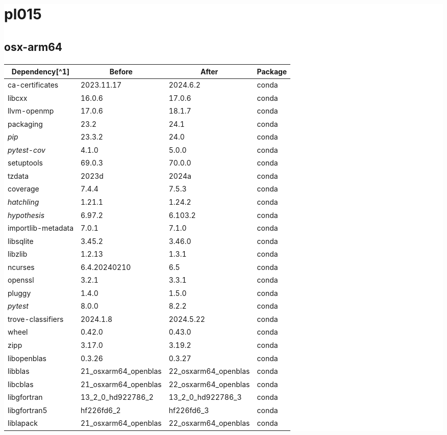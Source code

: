 # pl015

## osx-arm64

| Dependency[^1] | Before | After | Package |
| - | - | - | - |
| ca-certificates | 2023.11.17 | 2024.6.2 | conda |
| libcxx | 16.0.6 | 17.0.6 | conda |
| llvm-openmp | 17.0.6 | 18.1.7 | conda |
| packaging | 23.2 | 24.1 | conda |
| *pip* | 23.3.2 | 24.0 | conda |
| *pytest-cov* | 4.1.0 | 5.0.0 | conda |
| setuptools | 69.0.3 | 70.0.0 | conda |
| tzdata | 2023d | 2024a | conda |
| coverage | 7.4.4 | 7.5.3 | conda |
| *hatchling* | 1.21.1 | 1.24.2 | conda |
| *hypothesis* | 6.97.2 | 6.103.2 | conda |
| importlib-metadata | 7.0.1 | 7.1.0 | conda |
| libsqlite | 3.45.2 | 3.46.0 | conda |
| libzlib | 1.2.13 | 1.3.1 | conda |
| ncurses | 6.4.20240210 | 6.5 | conda |
| openssl | 3.2.1 | 3.3.1 | conda |
| pluggy | 1.4.0 | 1.5.0 | conda |
| *pytest* | 8.0.0 | 8.2.2 | conda |
| trove-classifiers | 2024.1.8 | 2024.5.22 | conda |
| wheel | 0.42.0 | 0.43.0 | conda |
| zipp | 3.17.0 | 3.19.2 | conda |
| libopenblas | 0.3.26 | 0.3.27 | conda |
| libblas | 21_osxarm64_openblas | 22_osxarm64_openblas | conda |
| libcblas | 21_osxarm64_openblas | 22_osxarm64_openblas | conda |
| libgfortran | 13_2_0_hd922786_2 | 13_2_0_hd922786_3 | conda |
| libgfortran5 | hf226fd6_2 | hf226fd6_3 | conda |
| liblapack | 21_osxarm64_openblas | 22_osxarm64_openblas | conda |
